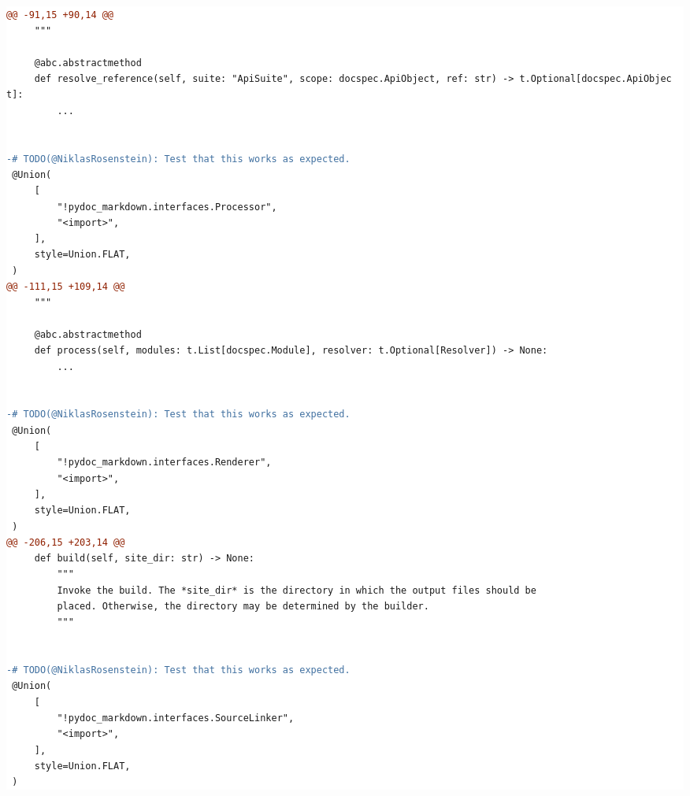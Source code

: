 ```diff
@@ -91,15 +90,14 @@
     """
 
     @abc.abstractmethod
     def resolve_reference(self, suite: "ApiSuite", scope: docspec.ApiObject, ref: str) -> t.Optional[docspec.ApiObject]:
         ...
 
 
-# TODO(@NiklasRosenstein): Test that this works as expected.
 @Union(
     [
         "!pydoc_markdown.interfaces.Processor",
         "<import>",
     ],
     style=Union.FLAT,
 )
@@ -111,15 +109,14 @@
     """
 
     @abc.abstractmethod
     def process(self, modules: t.List[docspec.Module], resolver: t.Optional[Resolver]) -> None:
         ...
 
 
-# TODO(@NiklasRosenstein): Test that this works as expected.
 @Union(
     [
         "!pydoc_markdown.interfaces.Renderer",
         "<import>",
     ],
     style=Union.FLAT,
 )
@@ -206,15 +203,14 @@
     def build(self, site_dir: str) -> None:
         """
         Invoke the build. The *site_dir* is the directory in which the output files should be
         placed. Otherwise, the directory may be determined by the builder.
         """
 
 
-# TODO(@NiklasRosenstein): Test that this works as expected.
 @Union(
     [
         "!pydoc_markdown.interfaces.SourceLinker",
         "<import>",
     ],
     style=Union.FLAT,
 )
```
